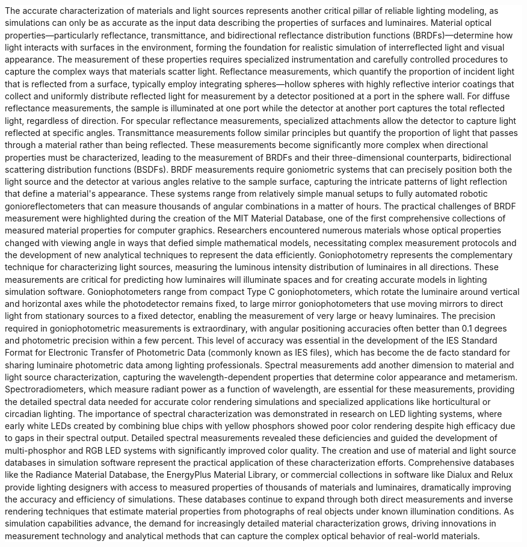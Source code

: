 The accurate characterization of materials and light sources represents another critical pillar of reliable lighting modeling, as simulations can only be as accurate as the input data describing the properties of surfaces and luminaires. Material optical properties—particularly reflectance, transmittance, and bidirectional reflectance distribution functions (BRDFs)—determine how light interacts with surfaces in the environment, forming the foundation for realistic simulation of interreflected light and visual appearance. The measurement of these properties requires specialized instrumentation and carefully controlled procedures to capture the complex ways that materials scatter light. Reflectance measurements, which quantify the proportion of incident light that is reflected from a surface, typically employ integrating spheres—hollow spheres with highly reflective interior coatings that collect and uniformly distribute reflected light for measurement by a detector positioned at a port in the sphere wall. For diffuse reflectance measurements, the sample is illuminated at one port while the detector at another port captures the total reflected light, regardless of direction. For specular reflectance measurements, specialized attachments allow the detector to capture light reflected at specific angles. Transmittance measurements follow similar principles but quantify the proportion of light that passes through a material rather than being reflected. These measurements become significantly more complex when directional properties must be characterized, leading to the measurement of BRDFs and their three-dimensional counterparts, bidirectional scattering distribution functions (BSDFs). BRDF measurements require goniometric systems that can precisely position both the light source and the detector at various angles relative to the sample surface, capturing the intricate patterns of light reflection that define a material's appearance. These systems range from relatively simple manual setups to fully automated robotic gonioreflectometers that can measure thousands of angular combinations in a matter of hours. The practical challenges of BRDF measurement were highlighted during the creation of the MIT Material Database, one of the first comprehensive collections of measured material properties for computer graphics. Researchers encountered numerous materials whose optical properties changed with viewing angle in ways that defied simple mathematical models, necessitating complex measurement protocols and the development of new analytical techniques to represent the data efficiently. Goniophotometry represents the complementary technique for characterizing light sources, measuring the luminous intensity distribution of luminaires in all directions. These measurements are critical for predicting how luminaires will illuminate spaces and for creating accurate models in lighting simulation software. Goniophotometers range from compact Type C goniophotometers, which rotate the luminaire around vertical and horizontal axes while the photodetector remains fixed, to large mirror goniophotometers that use moving mirrors to direct light from stationary sources to a fixed detector, enabling the measurement of very large or heavy luminaires. The precision required in goniophotometric measurements is extraordinary, with angular positioning accuracies often better than 0.1 degrees and photometric precision within a few percent. This level of accuracy was essential in the development of the IES Standard Format for Electronic Transfer of Photometric Data (commonly known as IES files), which has become the de facto standard for sharing luminaire photometric data among lighting professionals. Spectral measurements add another dimension to material and light source characterization, capturing the wavelength-dependent properties that determine color appearance and metamerism. Spectroradiometers, which measure radiant power as a function of wavelength, are essential for these measurements, providing the detailed spectral data needed for accurate color rendering simulations and specialized applications like horticultural or circadian lighting. The importance of spectral characterization was demonstrated in research on LED lighting systems, where early white LEDs created by combining blue chips with yellow phosphors showed poor color rendering despite high efficacy due to gaps in their spectral output. Detailed spectral measurements revealed these deficiencies and guided the development of multi-phosphor and RGB LED systems with significantly improved color quality. The creation and use of material and light source databases in simulation software represent the practical application of these characterization efforts. Comprehensive databases like the Radiance Material Database, the EnergyPlus Material Library, or commercial collections in software like Dialux and Relux provide lighting designers with access to measured properties of thousands of materials and luminaires, dramatically improving the accuracy and efficiency of simulations. These databases continue to expand through both direct measurements and inverse rendering techniques that estimate material properties from photographs of real objects under known illumination conditions. As simulation capabilities advance, the demand for increasingly detailed material characterization grows, driving innovations in measurement technology and analytical methods that can capture the complex optical behavior of real-world materials.
